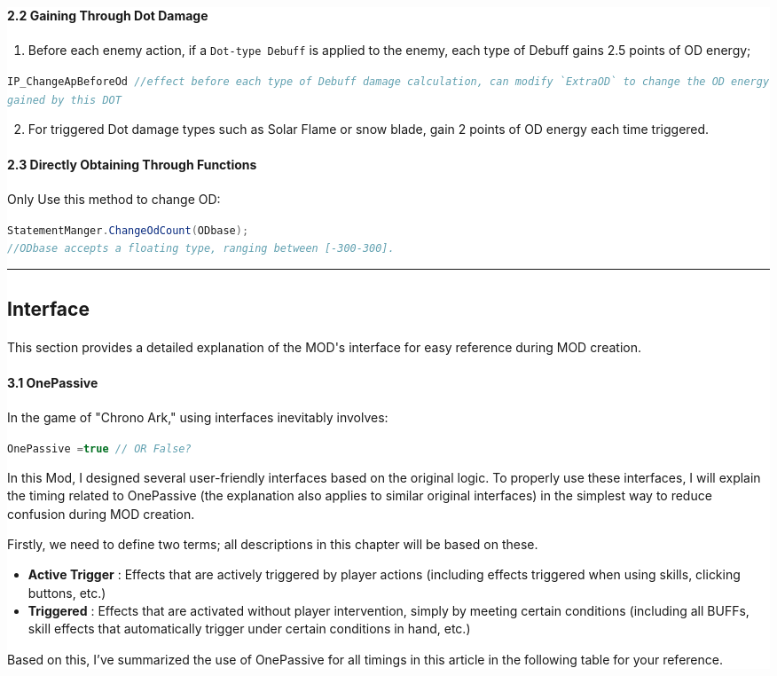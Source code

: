 #### 2.2 Gaining Through Dot Damage

1. Before each enemy action, if a `Dot-type Debuff` is applied to the enemy, each type of Debuff gains 2.5 points of OD energy;

```csharp
IP_ChangeApBeforeOd //effect before each type of Debuff damage calculation, can modify `ExtraOD` to change the OD energy gained by this DOT
```

2. For triggered Dot damage types such as Solar Flame or snow blade, gain 2 points of OD energy each time triggered.

#### 2.3 Directly Obtaining Through Functions

Only Use this method to change OD:

```csharp
StatementManger.ChangeOdCount(ODbase);
//ODbase accepts a floating type, ranging between [-300-300].
```

---

## Interface

This section provides a detailed explanation of the MOD's interface for easy reference during MOD creation.

#### 3.1 OnePassive

In the game of "Chrono Ark," using interfaces inevitably involves:

```csharp
OnePassive =true // OR False?
```

In this Mod, I designed several user-friendly interfaces based on the original logic. To properly use these interfaces, I will explain the timing related to OnePassive (the explanation also applies to similar original interfaces) in the simplest way to reduce confusion during MOD creation.

Firstly, we need to define two terms; all descriptions in this chapter will be based on these.

* **Active Trigger** : Effects that are actively triggered by player actions (including effects triggered when using skills, clicking buttons, etc.)
* **Triggered** : Effects that are activated without player intervention, simply by meeting certain conditions (including all BUFFs, skill effects that automatically trigger under certain conditions in hand, etc.)

Based on this, I’ve summarized the use of OnePassive for all timings in this article in the following table for your reference.

<center>
